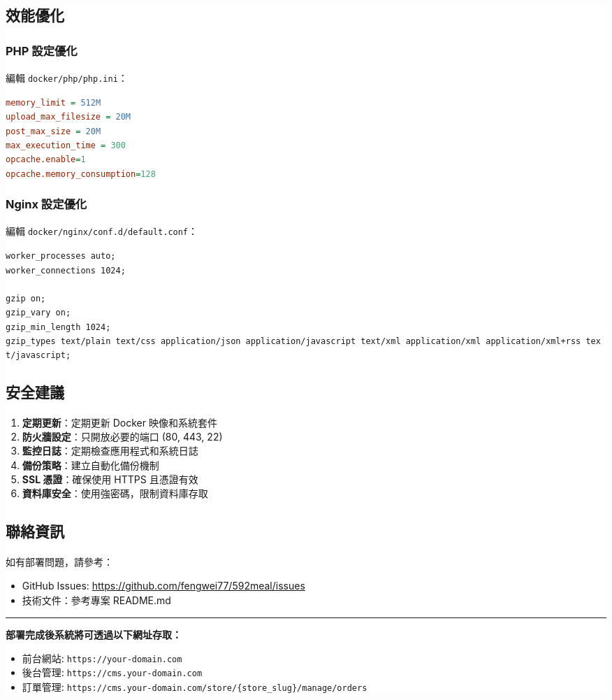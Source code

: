 ## 效能優化

### PHP 設定優化
編輯 `docker/php/php.ini`：
```ini
memory_limit = 512M
upload_max_filesize = 20M
post_max_size = 20M
max_execution_time = 300
opcache.enable=1
opcache.memory_consumption=128
```

### Nginx 設定優化
編輯 `docker/nginx/conf.d/default.conf`：
```nginx
worker_processes auto;
worker_connections 1024;

gzip on;
gzip_vary on;
gzip_min_length 1024;
gzip_types text/plain text/css application/json application/javascript text/xml application/xml application/xml+rss text/javascript;
```

## 安全建議

1. **定期更新**：定期更新 Docker 映像和系統套件
2. **防火牆設定**：只開放必要的端口 (80, 443, 22)
3. **監控日誌**：定期檢查應用程式和系統日誌
4. **備份策略**：建立自動化備份機制
5. **SSL 憑證**：確保使用 HTTPS 且憑證有效
6. **資料庫安全**：使用強密碼，限制資料庫存取

## 聯絡資訊

如有部署問題，請參考：
- GitHub Issues: https://github.com/fengwei77/592meal/issues
- 技術文件：參考專案 README.md

---

**部署完成後系統將可透過以下網址存取：**
- 前台網站: `https://your-domain.com`
- 後台管理: `https://cms.your-domain.com`
- 訂單管理: `https://cms.your-domain.com/store/{store_slug}/manage/orders`